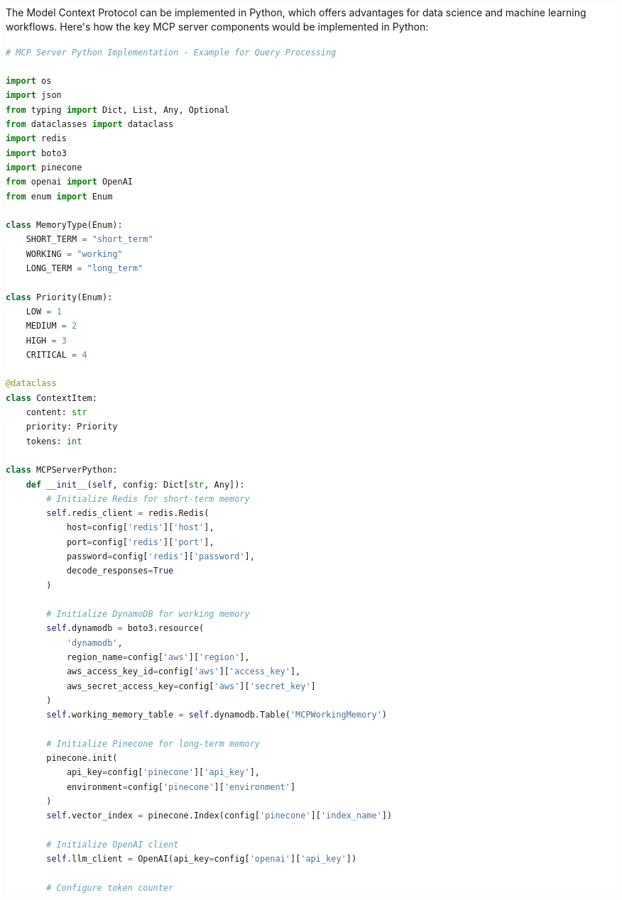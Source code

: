 The Model Context Protocol can be implemented in Python, which offers advantages for data science and machine learning workflows. Here's how the key MCP server components would be implemented in Python:

```python
# MCP Server Python Implementation - Example for Query Processing

import os
import json
from typing import Dict, List, Any, Optional
from dataclasses import dataclass
import redis
import boto3
import pinecone
from openai import OpenAI
from enum import Enum

class MemoryType(Enum):
    SHORT_TERM = "short_term"
    WORKING = "working"
    LONG_TERM = "long_term"

class Priority(Enum):
    LOW = 1
    MEDIUM = 2
    HIGH = 3
    CRITICAL = 4

@dataclass
class ContextItem:
    content: str
    priority: Priority
    tokens: int

class MCPServerPython:
    def __init__(self, config: Dict[str, Any]):
        # Initialize Redis for short-term memory
        self.redis_client = redis.Redis(
            host=config['redis']['host'],
            port=config['redis']['port'],
            password=config['redis']['password'],
            decode_responses=True
        )
        
        # Initialize DynamoDB for working memory
        self.dynamodb = boto3.resource(
            'dynamodb',
            region_name=config['aws']['region'],
            aws_access_key_id=config['aws']['access_key'],
            aws_secret_access_key=config['aws']['secret_key']
        )
        self.working_memory_table = self.dynamodb.Table('MCPWorkingMemory')
        
        # Initialize Pinecone for long-term memory
        pinecone.init(
            api_key=config['pinecone']['api_key'],
            environment=config['pinecone']['environment']
        )
        self.vector_index = pinecone.Index(config['pinecone']['index_name'])
        
        # Initialize OpenAI client
        self.llm_client = OpenAI(api_key=config['openai']['api_key'])
        
        # Configure token counter
```